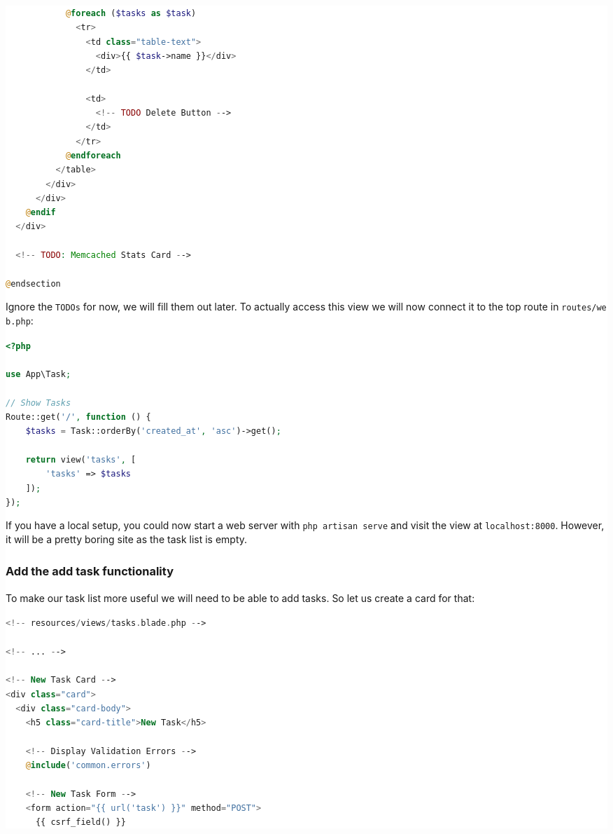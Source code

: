 ```php
            @foreach ($tasks as $task)
              <tr>
                <td class="table-text">
                  <div>{{ $task->name }}</div>
                </td>

                <td>
                  <!-- TODO Delete Button -->
                </td>
              </tr>
            @endforeach
          </table>
        </div>
      </div>
    @endif
  </div>

  <!-- TODO: Memcached Stats Card -->

@endsection
```

Ignore the `TODOs` for now, we will fill them out later. To actually
access this view we will now connect it to the top route in `routes/web.php`:

```php
<?php

use App\Task;

// Show Tasks
Route::get('/', function () {
    $tasks = Task::orderBy('created_at', 'asc')->get();

    return view('tasks', [
        'tasks' => $tasks
    ]);
});
```

If you have a local setup, you could now start a web server with
`php artisan serve` and visit the view at `localhost:8000`. However, it will
be a pretty boring site as the task list is empty.

### Add the add task functionality

To make our task list more useful we will need to be able to add tasks. So let
us create a card for that:

```php
<!-- resources/views/tasks.blade.php -->

<!-- ... -->

<!-- New Task Card -->
<div class="card">
  <div class="card-body">
    <h5 class="card-title">New Task</h5>

    <!-- Display Validation Errors -->
    @include('common.errors')

    <!-- New Task Form -->
    <form action="{{ url('task') }}" method="POST">
      {{ csrf_field() }}

```